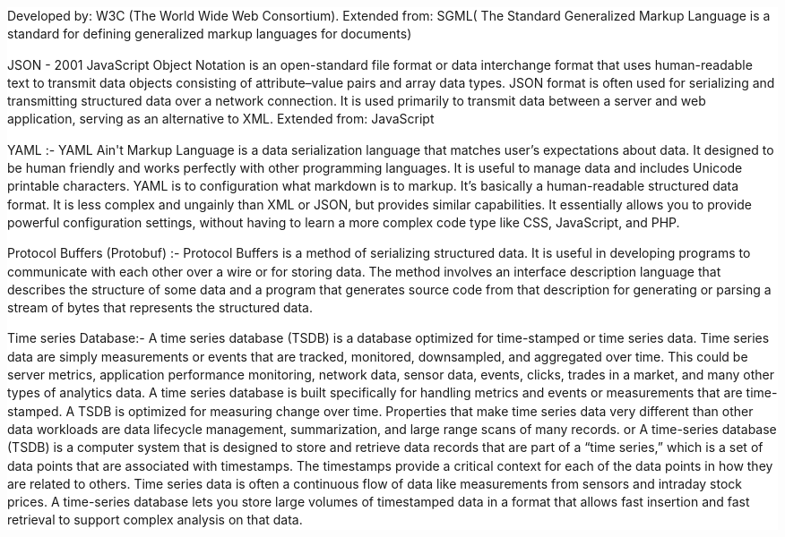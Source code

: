 Developed by: W3C (The World Wide Web Consortium). Extended from: SGML( The Standard Generalized Markup Language is a standard for 
defining generalized markup languages for documents)

JSON - 2001
JavaScript Object Notation is an open-standard file format or data interchange format that uses human-readable text to transmit data 
objects consisting of attribute–value pairs and array data types. JSON format is often used for serializing and transmitting structured 
data over a network connection. It is used primarily to transmit data between a server and web application, serving as an alternative to 
XML.
Extended from: JavaScript

YAML :-
YAML Ain't Markup Language is a data serialization language that matches user’s expectations about data. It designed to be human 
friendly and works perfectly with other programming languages. It is useful to manage data and includes Unicode printable characters. 
YAML is to configuration what markdown is to markup. It’s basically a human-readable structured data format. It is less complex and 
ungainly than XML or JSON, but provides similar capabilities. It essentially allows you to provide powerful configuration settings, 
without having to learn a more complex code type like CSS, JavaScript, and PHP.

Protocol Buffers (Protobuf) :-
Protocol Buffers is a method of serializing structured data. It is useful in developing programs to communicate with each other over a 
wire or for storing data. The method involves an interface description language that describes the structure of some data and a program 
that generates source code from that description for generating or parsing a stream of bytes that represents the structured data.

Time series Database:-
A time series database (TSDB) is a database optimized for time-stamped or time series data. Time series data are simply measurements or 
events that are tracked, monitored, downsampled, and aggregated over time. This could be server metrics, application performance 
monitoring, network data, sensor data, events, clicks, trades in a market, and many other types of analytics data.
A time series database is built specifically for handling metrics and events or measurements that are time-stamped. A TSDB is optimized 
for measuring change over time. Properties that make time series data very different than other data workloads are data lifecycle 
management, summarization, and large range scans of many records.
						or
A time-series database (TSDB) is a computer system that is designed to store and retrieve data records that are part of a “time series,” 
which is a set of data points that are associated with timestamps. The timestamps provide a critical context for each of the data points 
in how they are related to others. Time series data is often a continuous flow of data like measurements from sensors and intraday stock 
prices. A time-series database lets you store large volumes of timestamped data in a format that allows fast insertion and fast 
retrieval to support complex analysis on that data.
